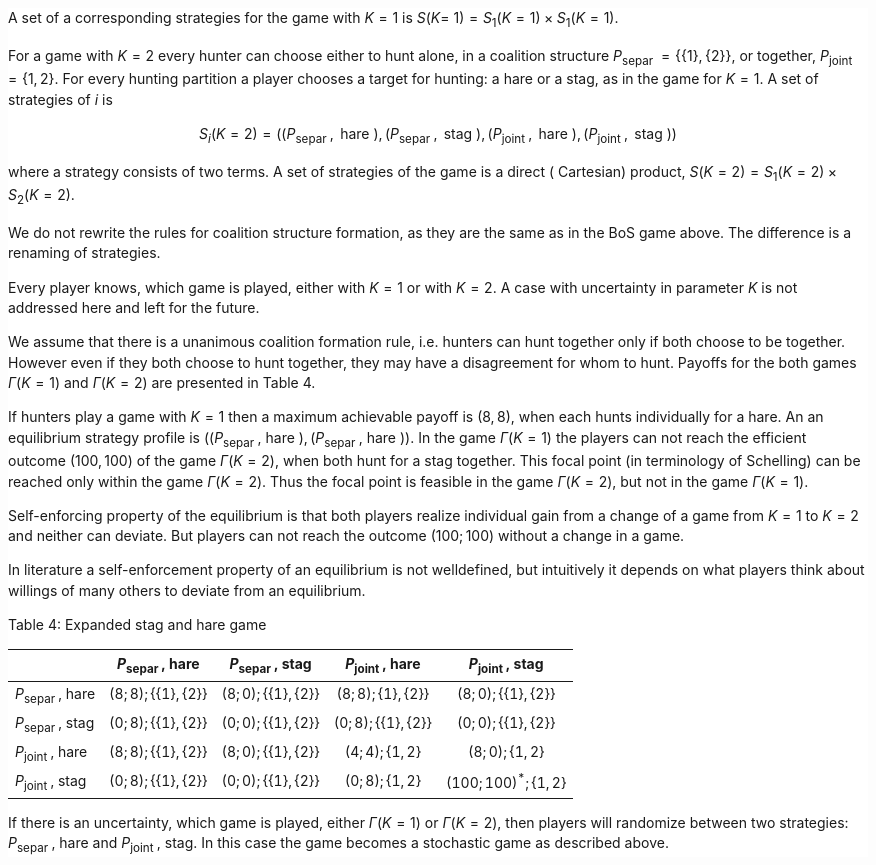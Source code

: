 A set of a corresponding strategies for the game with $K=1$ is $S(K=$ $1)=S_{1}(K=1) \times S_{1}(K=1)$.

For a game with $K=2$ every hunter can choose either to hunt alone, in a coalition structure $P_{\text {separ }}=\{\{1\},\{2\}\}$, or together, $P_{\text {joint }}=\{1,2\}$. For every hunting partition a player chooses a target for hunting: a hare or a stag, as in the game for $K=1$. A set of strategies of $i$ is

$$
S_{i}(K=2)=\left(\left(P_{\text {separ }}, \text { hare }\right),\left(P_{\text {separ }}, \text { stag }\right),\left(P_{\text {joint }}, \text { hare }\right),\left(P_{\text {joint }}, \text { stag }\right)\right)
$$

where a strategy consists of two terms. A set of strategies of the game is a direct ( Cartesian) product, $S(K=2)=S_{1}(K=2) \times S_{2}(K=2)$.

We do not rewrite the rules for coalition structure formation, as they are the same as in the BoS game above. The difference is a renaming of strategies.

Every player knows, which game is played, either with $K=1$ or with $K=2$. A case with uncertainty in parameter $K$ is not addressed here and left for the future.

We assume that there is a unanimous coalition formation rule, i.e. hunters can hunt together only if both choose to be together. However even if they both choose to hunt together, they may have a disagreement for whom to hunt. Payoffs for the both games $\Gamma(K=1)$ and $\Gamma(K=2)$ are presented in Table 4.

If hunters play a game with $K=1$ then a maximum achievable payoff is $(8,8)$, when each hunts individually for a hare. An an equilibrium strategy profile is $\left(\left(P_{\text {separ }}\right.\right.$, hare $),\left(P_{\text {separ }}\right.$, hare $\left.)\right)$. In the game $\Gamma(K=1)$ the players can not reach the efficient outcome $(100,100)$ of the game $\Gamma(K=2)$, when
both hunt for a stag together. This focal point (in terminology of Schelling) can be reached only within the game $\Gamma(K=2)$. Thus the focal point is feasible in the game $\Gamma(K=2)$, but not in the game $\Gamma(K=1)$.

Self-enforcing property of the equilibrium is that both players realize individual gain from a change of a game from $K=1$ to $K=2$ and neither can deviate. But players can not reach the outcome $(100 ; 100)$ without a change in a game.

In literature a self-enforcement property of an equilibrium is not welldefined, but intuitively it depends on what players think about willings of many others to deviate from an equilibrium.

Table 4: Expanded stag and hare game

|  | $P_{\text {separ }}$, hare | $P_{\text {separ }}$, stag | $P_{\text {joint }}$, hare | $P_{\text {joint }}$, stag |
| :--- | :---: | :---: | :---: | :---: |
| $P_{\text {separ }}$, hare | $(8 ; 8) ;\{\{1\},\{2\}\}$ | $(8 ; 0) ;\{\{1\},\{2\}\}$ | $(8 ; 8) ;\{1\},\{2\}\}$ | $(8 ; 0) ;\{\{1\},\{2\}\}$ |
| $P_{\text {separ }}$, stag | $(0 ; 8) ;\{\{1\},\{2\}\}$ | $(0 ; 0) ;\{\{1\},\{2\}\}$ | $(0 ; 8) ;\{\{1\},\{2\}\}$ | $(0 ; 0) ;\{\{1\},\{2\}\}$ |
| $P_{\text {joint }}$, hare | $(8 ; 8) ;\{\{1\},\{2\}\}$ | $(8 ; 0) ;\{\{1\},\{2\}\}$ | $(4 ; 4) ;\{1,2\}$ | $(8 ; 0) ;\{1,2\}$ |
| $P_{\text {joint }}$, stag | $(0 ; 8) ;\{\{1\},\{2\}\}$ | $(0 ; 0) ;\{\{1\},\{2\}\}$ | $(0 ; 8) ;\{1,2\}$ | $(100 ; 100)^{*} ;\{1,2\}$ |

If there is an uncertainty, which game is played, either $\Gamma(K=1)$ or $\Gamma(K=2)$, then players will randomize between two strategies: $P_{\text {separ }}$, hare and $P_{\text {joint }}$, stag. In this case the game becomes a stochastic game as described above.
